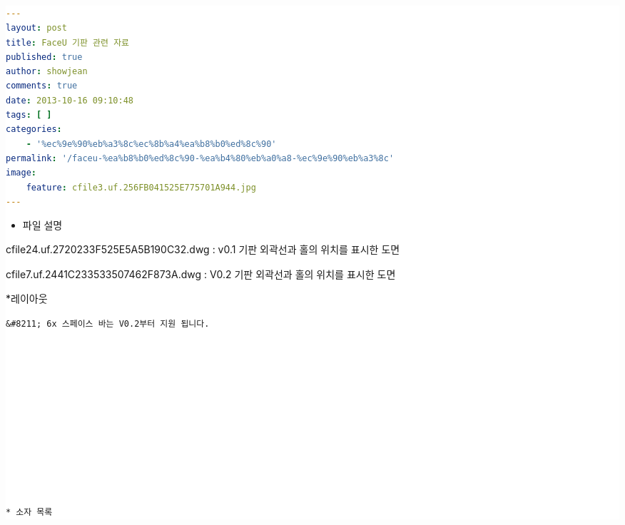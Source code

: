 ```yaml
---
layout: post
title: FaceU 기판 관련 자료
published: true
author: showjean
comments: true
date: 2013-10-16 09:10:48
tags: [ ]
categories:
    - '%ec%9e%90%eb%a3%8c%ec%8b%a4%ea%b8%b0%ed%8c%90'
permalink: '/faceu-%ea%b8%b0%ed%8c%90-%ea%b4%80%eb%a0%a8-%ec%9e%90%eb%a3%8c'
image:
    feature: cfile3.uf.256FB041525E775701A944.jpg
---
```

* 파일 설명










cfile24.uf.2720233F525E5A5B190C32.dwg&nbsp;: v0.1 기판 외곽선과 홀의 위치를 표시한 도면 






  cfile7.uf.2441C233533507462F873A.dwg&nbsp;: V0.2 기판 외곽선과 홀의 위치를 표시한 도면











*레이아웃


  
    
  
  
  
    &#8211; 6x 스페이스 바는 V0.2부터 지원 됩니다.
  
  
  
  
  
  
  
  
  
  
  
  
    * 소자 목록
  
  
  
  
  
  